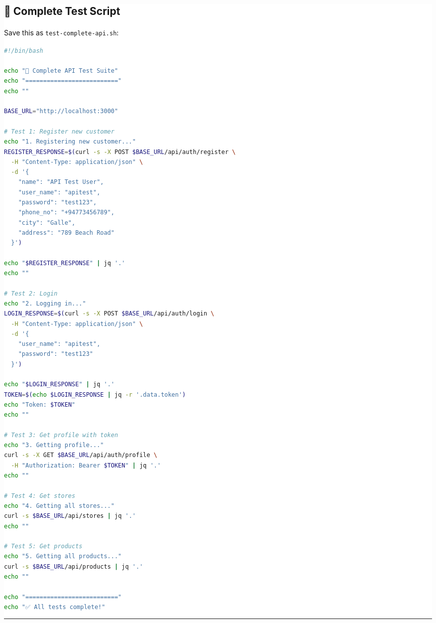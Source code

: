 
## 🧪 Complete Test Script

Save this as `test-complete-api.sh`:

```bash
#!/bin/bash

echo "🧪 Complete API Test Suite"
echo "=========================="
echo ""

BASE_URL="http://localhost:3000"

# Test 1: Register new customer
echo "1. Registering new customer..."
REGISTER_RESPONSE=$(curl -s -X POST $BASE_URL/api/auth/register \
  -H "Content-Type: application/json" \
  -d '{
    "name": "API Test User",
    "user_name": "apitest",
    "password": "test123",
    "phone_no": "+94773456789",
    "city": "Galle",
    "address": "789 Beach Road"
  }')

echo "$REGISTER_RESPONSE" | jq '.'
echo ""

# Test 2: Login
echo "2. Logging in..."
LOGIN_RESPONSE=$(curl -s -X POST $BASE_URL/api/auth/login \
  -H "Content-Type: application/json" \
  -d '{
    "user_name": "apitest",
    "password": "test123"
  }')

echo "$LOGIN_RESPONSE" | jq '.'
TOKEN=$(echo $LOGIN_RESPONSE | jq -r '.data.token')
echo "Token: $TOKEN"
echo ""

# Test 3: Get profile with token
echo "3. Getting profile..."
curl -s -X GET $BASE_URL/api/auth/profile \
  -H "Authorization: Bearer $TOKEN" | jq '.'
echo ""

# Test 4: Get stores
echo "4. Getting all stores..."
curl -s $BASE_URL/api/stores | jq '.'
echo ""

# Test 5: Get products
echo "5. Getting all products..."
curl -s $BASE_URL/api/products | jq '.'
echo ""

echo "=========================="
echo "✅ All tests complete!"
```

---